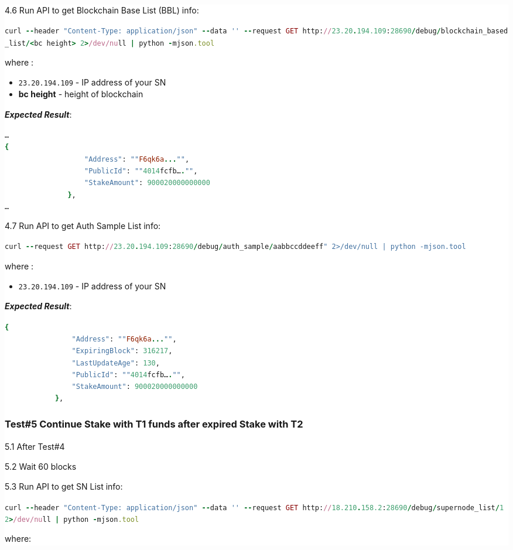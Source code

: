4.6 Run API to get Blockchain Base List (BBL) info:

```ruby
curl --header "Content-Type: application/json" --data '' --request GET http://23.20.194.109:28690/debug/blockchain_based_list/<bc height> 2>/dev/null | python -mjson.tool
```
where :

- `23.20.194.109` - IP address of your SN
- **bc height** - height of blockchain

**_Expected Result_**:

```ruby
…
{
                   "Address": ""F6qk6a..."",
                   "PublicId": ""4014fcfb…."",
                   "StakeAmount": 900020000000000
               },
…
```

4.7 Run API to get Auth Sample List info:

```ruby
curl --request GET http://23.20.194.109:28690/debug/auth_sample/aabbccddeeff" 2>/dev/null | python -mjson.tool
```
where :

- `23.20.194.109` - IP address of your SN

**_Expected Result_**:

```ruby
{
                "Address": ""F6qk6a..."",
                "ExpiringBlock": 316217,
                "LastUpdateAge": 130,
                "PublicId": ""4014fcfb…."",
                "StakeAmount": 900020000000000
            },
```

### Test#5 Continue Stake with T1 funds after expired Stake with T2

5.1 After Test#4

5.2 Wait 60 blocks

5.3 Run API to get SN List info:

```ruby
curl --header "Content-Type: application/json" --data '' --request GET http://18.210.158.2:28690/debug/supernode_list/1 2>/dev/null | python -mjson.tool
```
where:
